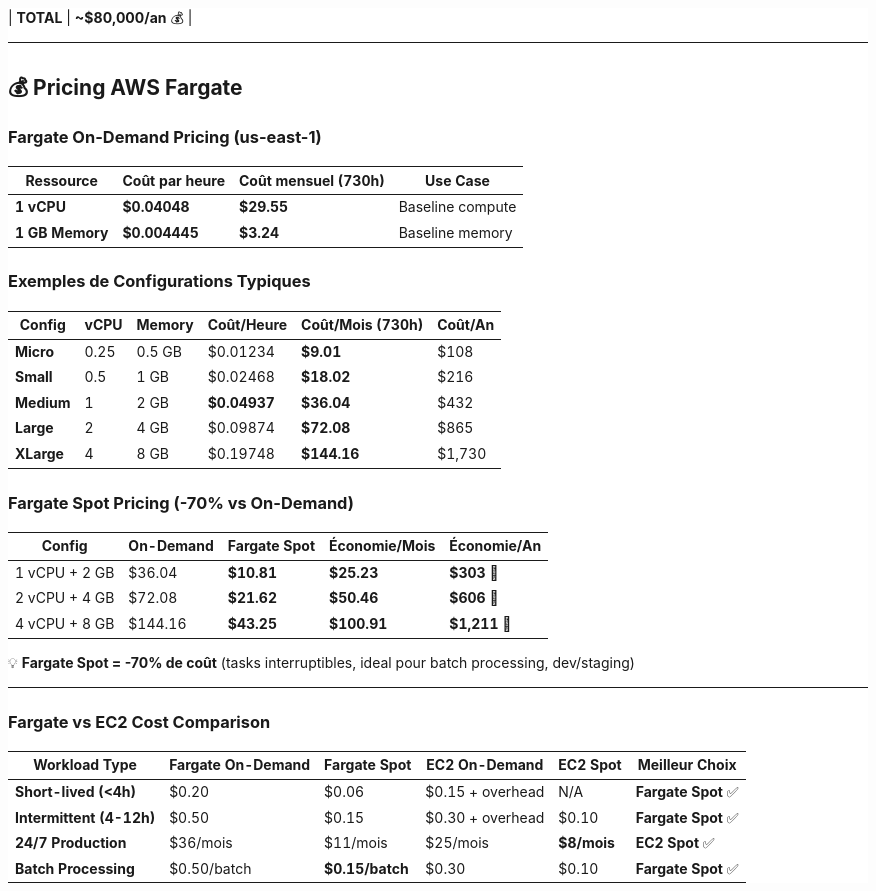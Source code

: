 | **TOTAL** | **~$80,000/an** 💰 |

---

## 💰 Pricing AWS Fargate

### Fargate On-Demand Pricing (us-east-1)

| Ressource | Coût par heure | Coût mensuel (730h) | Use Case |
|-----------|----------------|---------------------|----------|
| **1 vCPU** | **$0.04048** | **$29.55** | Baseline compute |
| **1 GB Memory** | **$0.004445** | **$3.24** | Baseline memory |

### Exemples de Configurations Typiques

| Config | vCPU | Memory | Coût/Heure | Coût/Mois (730h) | Coût/An |
|--------|------|--------|-----------|------------------|---------|
| **Micro** | 0.25 | 0.5 GB | $0.01234 | **$9.01** | $108 |
| **Small** | 0.5 | 1 GB | $0.02468 | **$18.02** | $216 |
| **Medium** | 1 | 2 GB | **$0.04937** | **$36.04** | $432 |
| **Large** | 2 | 4 GB | $0.09874 | **$72.08** | $865 |
| **XLarge** | 4 | 8 GB | $0.19748 | **$144.16** | $1,730 |

### Fargate Spot Pricing (-70% vs On-Demand)

| Config | On-Demand | **Fargate Spot** | Économie/Mois | Économie/An |
|--------|-----------|------------------|---------------|-------------|
| 1 vCPU + 2 GB | $36.04 | **$10.81** | **$25.23** | **$303** 🎉 |
| 2 vCPU + 4 GB | $72.08 | **$21.62** | **$50.46** | **$606** 🎉 |
| 4 vCPU + 8 GB | $144.16 | **$43.25** | **$100.91** | **$1,211** 🎉 |

💡 **Fargate Spot = -70% de coût** (tasks interruptibles, ideal pour batch processing, dev/staging)

---

### Fargate vs EC2 Cost Comparison

| Workload Type | Fargate On-Demand | Fargate Spot | EC2 On-Demand | EC2 Spot | Meilleur Choix |
|---------------|-------------------|--------------|---------------|----------|----------------|
| **Short-lived (<4h)** | $0.20 | $0.06 | $0.15 + overhead | N/A | **Fargate Spot** ✅ |
| **Intermittent (4-12h)** | $0.50 | $0.15 | $0.30 + overhead | $0.10 | **Fargate Spot** ✅ |
| **24/7 Production** | $36/mois | $11/mois | $25/mois | **$8/mois** | **EC2 Spot** ✅ |
| **Batch Processing** | $0.50/batch | **$0.15/batch** | $0.30 | $0.10 | **Fargate Spot** ✅ |
